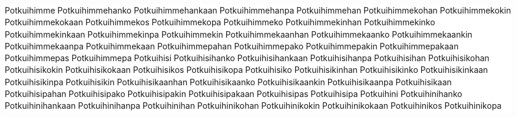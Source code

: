 Potkuihimme
Potkuihimmehanko
Potkuihimmehankaan
Potkuihimmehanpa
Potkuihimmehan
Potkuihimmekohan
Potkuihimmekokin
Potkuihimmekokaan
Potkuihimmekos
Potkuihimmekopa
Potkuihimmeko
Potkuihimmekinhan
Potkuihimmekinko
Potkuihimmekinkaan
Potkuihimmekinpa
Potkuihimmekin
Potkuihimmekaanhan
Potkuihimmekaanko
Potkuihimmekaankin
Potkuihimmekaanpa
Potkuihimmekaan
Potkuihimmepahan
Potkuihimmepako
Potkuihimmepakin
Potkuihimmepakaan
Potkuihimmepas
Potkuihimmepa
Potkuihisi
Potkuihisihanko
Potkuihisihankaan
Potkuihisihanpa
Potkuihisihan
Potkuihisikohan
Potkuihisikokin
Potkuihisikokaan
Potkuihisikos
Potkuihisikopa
Potkuihisiko
Potkuihisikinhan
Potkuihisikinko
Potkuihisikinkaan
Potkuihisikinpa
Potkuihisikin
Potkuihisikaanhan
Potkuihisikaanko
Potkuihisikaankin
Potkuihisikaanpa
Potkuihisikaan
Potkuihisipahan
Potkuihisipako
Potkuihisipakin
Potkuihisipakaan
Potkuihisipas
Potkuihisipa
Potkuihini
Potkuihinihanko
Potkuihinihankaan
Potkuihinihanpa
Potkuihinihan
Potkuihinikohan
Potkuihinikokin
Potkuihinikokaan
Potkuihinikos
Potkuihinikopa